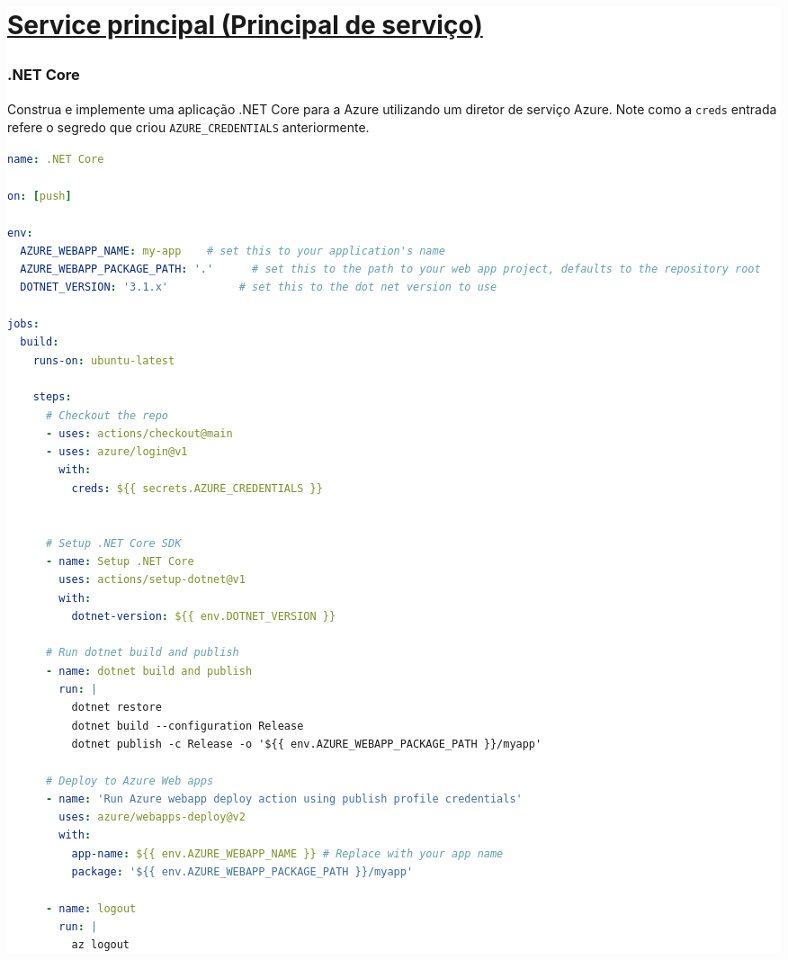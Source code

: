# <a name="service-principal"></a>[Service principal (Principal de serviço)](#tab/userlevel)

### <a name="net-core"></a>.NET Core 

Construa e implemente uma aplicação .NET Core para a Azure utilizando um diretor de serviço Azure. Note como a `creds` entrada refere o segredo que criou `AZURE_CREDENTIALS` anteriormente.


```yaml
name: .NET Core

on: [push]

env:
  AZURE_WEBAPP_NAME: my-app    # set this to your application's name
  AZURE_WEBAPP_PACKAGE_PATH: '.'      # set this to the path to your web app project, defaults to the repository root
  DOTNET_VERSION: '3.1.x'           # set this to the dot net version to use

jobs:
  build:
    runs-on: ubuntu-latest

    steps:
      # Checkout the repo
      - uses: actions/checkout@main
      - uses: azure/login@v1
        with:
          creds: ${{ secrets.AZURE_CREDENTIALS }}

      
      # Setup .NET Core SDK
      - name: Setup .NET Core
        uses: actions/setup-dotnet@v1
        with:
          dotnet-version: ${{ env.DOTNET_VERSION }} 
      
      # Run dotnet build and publish
      - name: dotnet build and publish
        run: |
          dotnet restore
          dotnet build --configuration Release
          dotnet publish -c Release -o '${{ env.AZURE_WEBAPP_PACKAGE_PATH }}/myapp' 
          
      # Deploy to Azure Web apps
      - name: 'Run Azure webapp deploy action using publish profile credentials'
        uses: azure/webapps-deploy@v2
        with: 
          app-name: ${{ env.AZURE_WEBAPP_NAME }} # Replace with your app name
          package: '${{ env.AZURE_WEBAPP_PACKAGE_PATH }}/myapp'
      
      - name: logout
        run: |
          az logout
```
